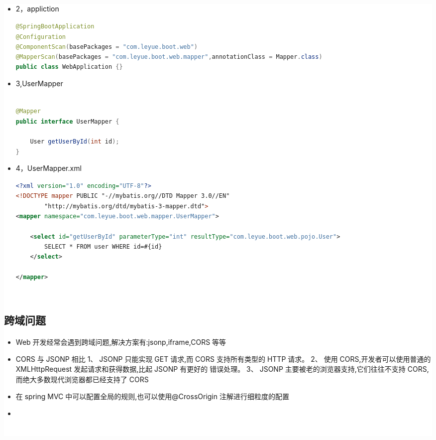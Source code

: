* 2，appliction

  ```Java
  @SpringBootApplication
  @Configuration
  @ComponentScan(basePackages = "com.leyue.boot.web")
  @MapperScan(basePackages = "com.leyue.boot.web.mapper",annotationClass = Mapper.class)
  public class WebApplication {}
  ```


  



* 3,UserMapper

  ```java

  @Mapper
  public interface UserMapper {

      User getUserById(int id);
  }
  ```

* 4，UserMapper.xml

  ```Xml
  <?xml version="1.0" encoding="UTF-8"?>
  <!DOCTYPE mapper PUBLIC "-//mybatis.org//DTD Mapper 3.0//EN"
          "http://mybatis.org/dtd/mybatis-3-mapper.dtd">
  <mapper namespace="com.leyue.boot.web.mapper.UserMapper">

      <select id="getUserById" parameterType="int" resultType="com.leyue.boot.web.pojo.User">
          SELECT * FROM user WHERE id=#{id}
      </select>

  </mapper>
  ```

  ​




## 跨域问题

* Web 开发经常会遇到跨域问题,解决方案有:jsonp,iframe,CORS 等等

* CORS 与 JSONP 相比
  1、 JSONP 只能实现 GET 请求,而 CORS 支持所有类型的 HTTP 请求。
  2、 使用 CORS,开发者可以使用普通的 XMLHttpRequest 发起请求和获得数据,比起 JSONP 有更好的 错误处理。
  3、 JSONP 主要被老的浏览器支持,它们往往不支持 CORS,而绝大多数现代浏览器都已经支持了 CORS

* 在 spring MVC 中可以配置全局的规则,也可以使用@CrossOrigin 注解进行细粒度的配置

* ​


  ​	
